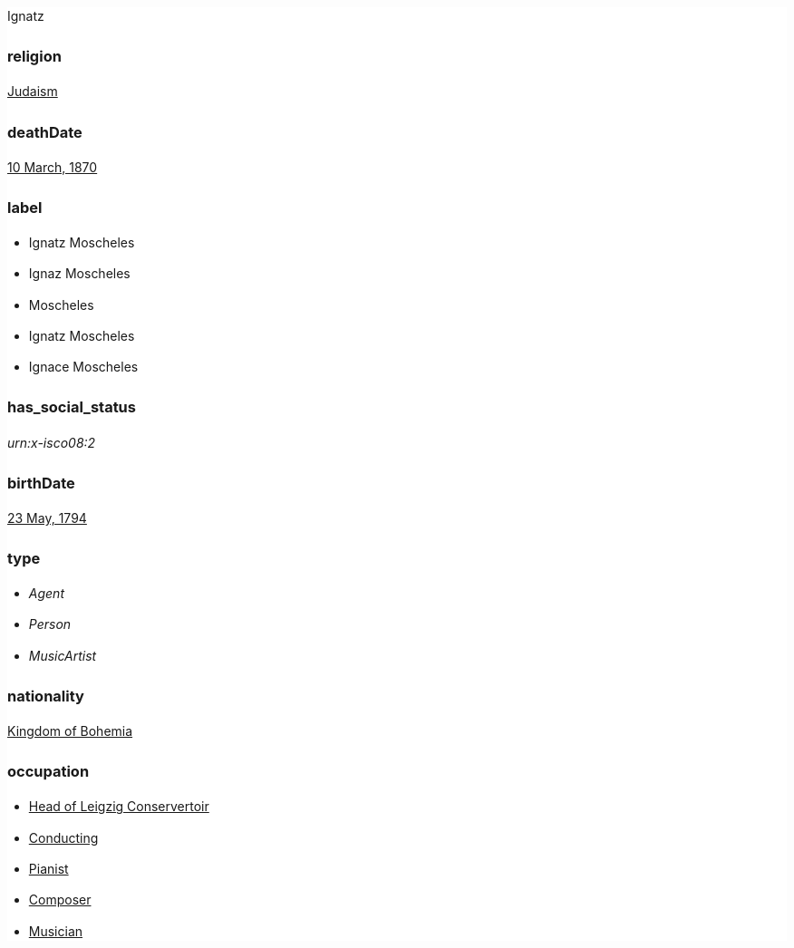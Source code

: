 
Ignatz

### religion


[Judaism](#Judaism)

### deathDate


[10 March, 1870](#10-March-1870)

### label

 - Ignatz Moscheles

 - Ignaz Moscheles

 - Moscheles

 - Ignatz Moscheles

 - Ignace Moscheles

### has_social_status


*urn:x-isco08:2*

### birthDate


[23 May, 1794](#23-May-1794)

### type

 - *Agent*

 - *Person*

 - *MusicArtist*

### nationality


[Kingdom of Bohemia](#Kingdom-of-Bohemia)

### occupation

 - [Head of Leigzig Conservertoir](#Head-of-Leigzig-Conservertoir)

 - [Conducting](#Conducting)

 - [Pianist](#Pianist)

 - [Composer](#Composer)

 - [Musician](#Musician)
